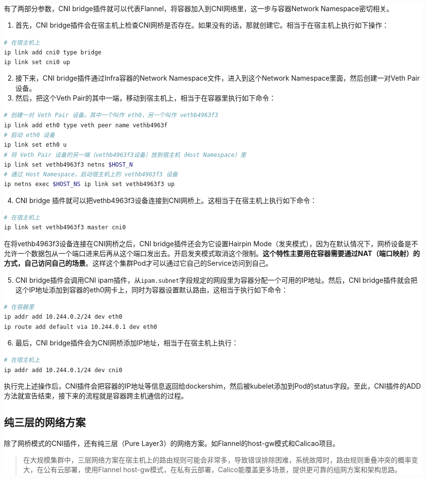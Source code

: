 有了两部分参数，CNI bridge插件就可以代表Flannel，将容器加入到CNI网络里，这一步与容器Network Namespace密切相关。

1. 首先，CNI bridge插件会在宿主机上检查CNI网桥是否存在。如果没有的话，那就创建它。相当于在宿主机上执行如下操作：

  ```bash
  # 在宿主机上
  ip link add cni0 type bridge
  ip link set cni0 up
  ```

2. 接下来，CNI bridge插件通过Infra容器的Network Namespace文件，进入到这个Network Namespace里面，然后创建一对Veth Pair设备。
3. 然后，把这个Veth Pair的其中一端，移动到宿主机上，相当于在容器里执行如下命令：

  ```bash
  # 创建一对 Veth Pair 设备。其中一个叫作 eth0，另一个叫作 vethb4963f3
  ip link add eth0 type veth peer name vethb4963f
  # 启动 eth0 设备
  ip link set eth0 u
  # 将 Veth Pair 设备的另一端（vethb4963f3设备）放到宿主机（Host Namespace）里
  ip link set vethb4963f3 netns $HOST_N
  # 通过 Host Namespace，启动宿主机上的 vethb4963f3 设备
  ip netns exec $HOST_NS ip link set vethb4963f3 up
  ```

4. CNI bridge 插件就可以把vethb4963f3设备连接到CNI网桥上。这相当于在宿主机上执行如下命令：

  ```bash
  # 在宿主机上
  ip link set vethb4963f3 master cni0
  ```

  在将vethb4963f3设备连接在CNI网桥之后，CNI bridge插件还会为它设置Hairpin Mode（发夹模式），因为在默认情况下，网桥设备是不允许一个数据包从一个端口进来后再从这个端口发出去。开启发夹模式取消这个限制。**这个特性主要用在容器需要通过NAT（端口映射）的方式，自己访问自己的场景**。这样这个集群Pod才可以通过它自己的Service访问到自己。

5. CNI bridge插件会调用CNI ipam插件，从`ipam.subnet`字段规定的网段里为容器分配一个可用的IP地址。然后，CNI bridge插件就会把这个IP地址添加到容器的eth0网卡上，同时为容器设置默认路由，这相当于执行如下命令：

  ```bash
  # 在容器里
  ip addr add 10.244.0.2/24 dev eth0
  ip route add default via 10.244.0.1 dev eth0
  ```

6. 最后，CNI bridge插件会为CNI网桥添加IP地址，相当于在宿主机上执行：

  ```bash
  # 在宿主机上
  ip addr add 10.244.0.1/24 dev cni0
  ```

执行完上述操作后，CNI插件会把容器的IP地址等信息返回给dockershim，然后被kubelet添加到Pod的status字段。至此，CNI插件的ADD方法就宣告结束，接下来的流程就是容器跨主机通信的过程。

## 纯三层的网络方案

除了网桥模式的CNI插件，还有纯三层（Pure Layer3）的网络方案。如Flannel的host-gw模式和Calicao项目。

> 在大规模集群中，三层网络方案在宿主机上的路由规则可能会非常多，导致错误排除困难，系统故障时，路由规则重叠冲突的概率变大，在公有云部署，使用Flannel host-gw模式，在私有云部署，Calico能覆盖更多场景，提供更可靠的组网方案和架构思路。
